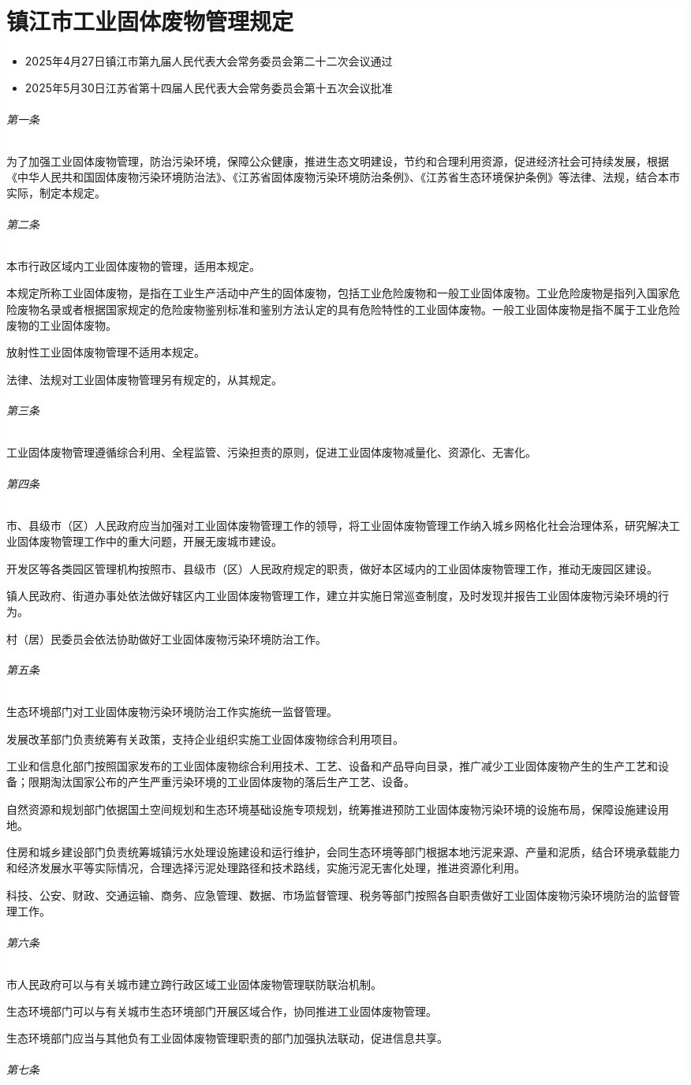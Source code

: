 # 镇江市工业固体废物管理规定

- 2025年4月27日镇江市第九届人民代表大会常务委员会第二十二次会议通过

- 2025年5月30日江苏省第十四届人民代表大会常务委员会第十五次会议批准



###### 第一条

为了加强工业固体废物管理，防治污染环境，保障公众健康，推进生态文明建设，节约和合理利用资源，促进经济社会可持续发展，根据《中华人民共和国固体废物污染环境防治法》、《江苏省固体废物污染环境防治条例》、《江苏省生态环境保护条例》等法律、法规，结合本市实际，制定本规定。

###### 第二条

本市行政区域内工业固体废物的管理，适用本规定。

本规定所称工业固体废物，是指在工业生产活动中产生的固体废物，包括工业危险废物和一般工业固体废物。工业危险废物是指列入国家危险废物名录或者根据国家规定的危险废物鉴别标准和鉴别方法认定的具有危险特性的工业固体废物。一般工业固体废物是指不属于工业危险废物的工业固体废物。

放射性工业固体废物管理不适用本规定。

法律、法规对工业固体废物管理另有规定的，从其规定。

###### 第三条

工业固体废物管理遵循综合利用、全程监管、污染担责的原则，促进工业固体废物减量化、资源化、无害化。

###### 第四条

市、县级市（区）人民政府应当加强对工业固体废物管理工作的领导，将工业固体废物管理工作纳入城乡网格化社会治理体系，研究解决工业固体废物管理工作中的重大问题，开展无废城市建设。

开发区等各类园区管理机构按照市、县级市（区）人民政府规定的职责，做好本区域内的工业固体废物管理工作，推动无废园区建设。

镇人民政府、街道办事处依法做好辖区内工业固体废物管理工作，建立并实施日常巡查制度，及时发现并报告工业固体废物污染环境的行为。

村（居）民委员会依法协助做好工业固体废物污染环境防治工作。

###### 第五条

生态环境部门对工业固体废物污染环境防治工作实施统一监督管理。

发展改革部门负责统筹有关政策，支持企业组织实施工业固体废物综合利用项目。

工业和信息化部门按照国家发布的工业固体废物综合利用技术、工艺、设备和产品导向目录，推广减少工业固体废物产生的生产工艺和设备；限期淘汰国家公布的产生严重污染环境的工业固体废物的落后生产工艺、设备。

自然资源和规划部门依据国土空间规划和生态环境基础设施专项规划，统筹推进预防工业固体废物污染环境的设施布局，保障设施建设用地。

住房和城乡建设部门负责统筹城镇污水处理设施建设和运行维护，会同生态环境等部门根据本地污泥来源、产量和泥质，结合环境承载能力和经济发展水平等实际情况，合理选择污泥处理路径和技术路线，实施污泥无害化处理，推进资源化利用。

科技、公安、财政、交通运输、商务、应急管理、数据、市场监督管理、税务等部门按照各自职责做好工业固体废物污染环境防治的监督管理工作。

###### 第六条

市人民政府可以与有关城市建立跨行政区域工业固体废物管理联防联治机制。

生态环境部门可以与有关城市生态环境部门开展区域合作，协同推进工业固体废物管理。

生态环境部门应当与其他负有工业固体废物管理职责的部门加强执法联动，促进信息共享。

###### 第七条
